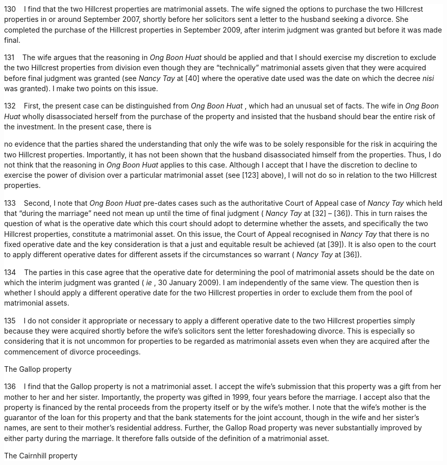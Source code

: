 130    I find that the two Hillcrest properties are matrimonial assets. The wife signed the options to purchase the two Hillcrest properties in or around September 2007, shortly before her solicitors sent a letter to the husband seeking a divorce. She completed the purchase of the Hillcrest properties in September 2009, after interim judgment was granted but before it was made final. 

131    The wife argues that the reasoning in _Ong Boon Huat_ should be applied and that I should exercise my discretion to exclude the two Hillcrest properties from division even though they are “technically” matrimonial assets given that they were acquired before final judgment was granted (see _Nancy Tay_ at [40] where the operative date used was the date on which the decree _nisi_ was granted). I make two points on this issue. 

132    First, the present case can be distinguished from _Ong Boon Huat_ , which had an unusual set of facts. The wife in _Ong Boon Huat_ wholly disassociated herself from the purchase of the property and insisted that the husband should bear the entire risk of the investment. In the present case, there is 


no evidence that the parties shared the understanding that only the wife was to be solely responsible for the risk in acquiring the two Hillcrest properties. Importantly, it has not been shown that the husband disassociated himself from the properties. Thus, I do not think that the reasoning in _Ong Boon Huat_ applies to this case. Although I accept that I have the discretion to decline to exercise the power of division over a particular matrimonial asset (see [123] above), I will not do so in relation to the two Hillcrest properties. 

133    Second, I note that _Ong Boon Huat_ pre-dates cases such as the authoritative Court of Appeal case of _Nancy Tay_ which held that “during the marriage” need not mean up until the time of final judgment ( _Nancy Tay_ at [32] – [36]). This in turn raises the question of what is the operative date which this court should adopt to determine whether the assets, and specifically the two Hillcrest properties, constitute a matrimonial asset. On this issue, the Court of Appeal recognised in _Nancy Tay_ that there is no fixed operative date and the key consideration is that a just and equitable result be achieved (at [39]). It is also open to the court to apply different operative dates for different assets if the circumstances so warrant ( _Nancy Tay_ at [36]). 

134    The parties in this case agree that the operative date for determining the pool of matrimonial assets should be the date on which the interim judgment was granted ( _ie_ , 30 January 2009). I am independently of the same view. The question then is whether I should apply a different operative date for the two Hillcrest properties in order to exclude them from the pool of matrimonial assets. 

135    I do not consider it appropriate or necessary to apply a different operative date to the two Hillcrest properties simply because they were acquired shortly before the wife’s solicitors sent the letter foreshadowing divorce. This is especially so considering that it is not uncommon for properties to be regarded as matrimonial assets even when they are acquired after the commencement of divorce proceedings. 

The Gallop property 

136    I find that the Gallop property is not a matrimonial asset. I accept the wife’s submission that this property was a gift from her mother to her and her sister. Importantly, the property was gifted in 1999, four years before the marriage. I accept also that the property is financed by the rental proceeds from the property itself or by the wife’s mother. I note that the wife’s mother is the guarantor of the loan for this property and that the bank statements for the joint account, though in the wife and her sister’s names, are sent to their mother’s residential address. Further, the Gallop Road property was never substantially improved by either party during the marriage. It therefore falls outside of the definition of a matrimonial asset. 

The Cairnhill property 
